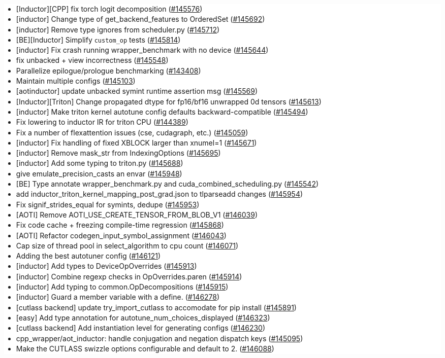 - [Inductor][CPP] fix torch logit decomposition ([#145576](https://github.com/pytorch/pytorch/pull/145576))
- [inductor] Change type of get_backend_features to OrderedSet ([#145692](https://github.com/pytorch/pytorch/pull/145692))
- [inductor] Remove type ignores from scheduler.py ([#145712](https://github.com/pytorch/pytorch/pull/145712))
- [BE][Inductor] Simplify `custom_op` tests ([#145814](https://github.com/pytorch/pytorch/pull/145814))
- [inductor] Fix crash running wrapper_benchmark with no device ([#145644](https://github.com/pytorch/pytorch/pull/145644))
- fix unbacked + view incorrectness ([#145548](https://github.com/pytorch/pytorch/pull/145548))
- Parallelize epilogue/prologue benchmarking ([#143408](https://github.com/pytorch/pytorch/pull/143408))
- Maintain multiple configs ([#145103](https://github.com/pytorch/pytorch/pull/145103))
- [aotinductor] update unbacked symint runtime assertion msg ([#145569](https://github.com/pytorch/pytorch/pull/145569))
- [Inductor][Triton] Change propagated dtype for fp16/bf16 unwrapped 0d tensors ([#145613](https://github.com/pytorch/pytorch/pull/145613))
- [inductor] Make triton kernel autotune config defaults backward-compatible ([#145494](https://github.com/pytorch/pytorch/pull/145494))
- Fix lowering to inductor IR for triton CPU ([#144389](https://github.com/pytorch/pytorch/pull/144389))
- Fix a number of flexattention issues (cse, cudagraph, etc.) ([#145059](https://github.com/pytorch/pytorch/pull/145059))
- [inductor] Fix handling of fixed XBLOCK larger than xnumel=1 ([#145671](https://github.com/pytorch/pytorch/pull/145671))
- [inductor] Remove mask_str from IndexingOptions ([#145695](https://github.com/pytorch/pytorch/pull/145695))
- [inductor] Add some typing to triton.py ([#145688](https://github.com/pytorch/pytorch/pull/145688))
- give emulate_precision_casts an envar ([#145948](https://github.com/pytorch/pytorch/pull/145948))
- [BE] Type annotate wrapper_benchmark.py and cuda_combined_scheduling.py ([#145542](https://github.com/pytorch/pytorch/pull/145542))
- add inductor_triton_kernel_mapping_post_grad.json to tlparseadd changes ([#145954](https://github.com/pytorch/pytorch/pull/145954))
- Fix signif_strides_equal for symints, dedupe ([#145953](https://github.com/pytorch/pytorch/pull/145953))
- [AOTI] Remove AOTI_USE_CREATE_TENSOR_FROM_BLOB_V1 ([#146039](https://github.com/pytorch/pytorch/pull/146039))
- Fix code cache + freezing compile-time regression ([#145868](https://github.com/pytorch/pytorch/pull/145868))
- [AOTI] Refactor codegen_input_symbol_assignment ([#146043](https://github.com/pytorch/pytorch/pull/146043))
- Cap size of thread pool in select_algorithm to cpu count ([#146071](https://github.com/pytorch/pytorch/pull/146071))
- Adding the best autotuner config ([#146121](https://github.com/pytorch/pytorch/pull/146121))
- [inductor] Add types to DeviceOpOverrides ([#145913](https://github.com/pytorch/pytorch/pull/145913))
- [inductor] Combine regexp checks in OpOverrides.paren ([#145914](https://github.com/pytorch/pytorch/pull/145914))
- [inductor] Add typing to common.OpDecompositions ([#145915](https://github.com/pytorch/pytorch/pull/145915))
- [inductor] Guard a member variable with a define. ([#146278](https://github.com/pytorch/pytorch/pull/146278))
- [cutlass backend] update try_import_cutlass to accomodate for pip install ([#145891](https://github.com/pytorch/pytorch/pull/145891))
- [easy] Add type annotation for autotune_num_choices_displayed ([#146323](https://github.com/pytorch/pytorch/pull/146323))
- [cutlass backend] Add instantiation level for generating configs ([#146230](https://github.com/pytorch/pytorch/pull/146230))
- cpp_wrapper/aot_inductor: handle conjugation and negation dispatch keys ([#145095](https://github.com/pytorch/pytorch/pull/145095))
- Make the CUTLASS swizzle options configurable and default to 2. ([#146088](https://github.com/pytorch/pytorch/pull/146088))